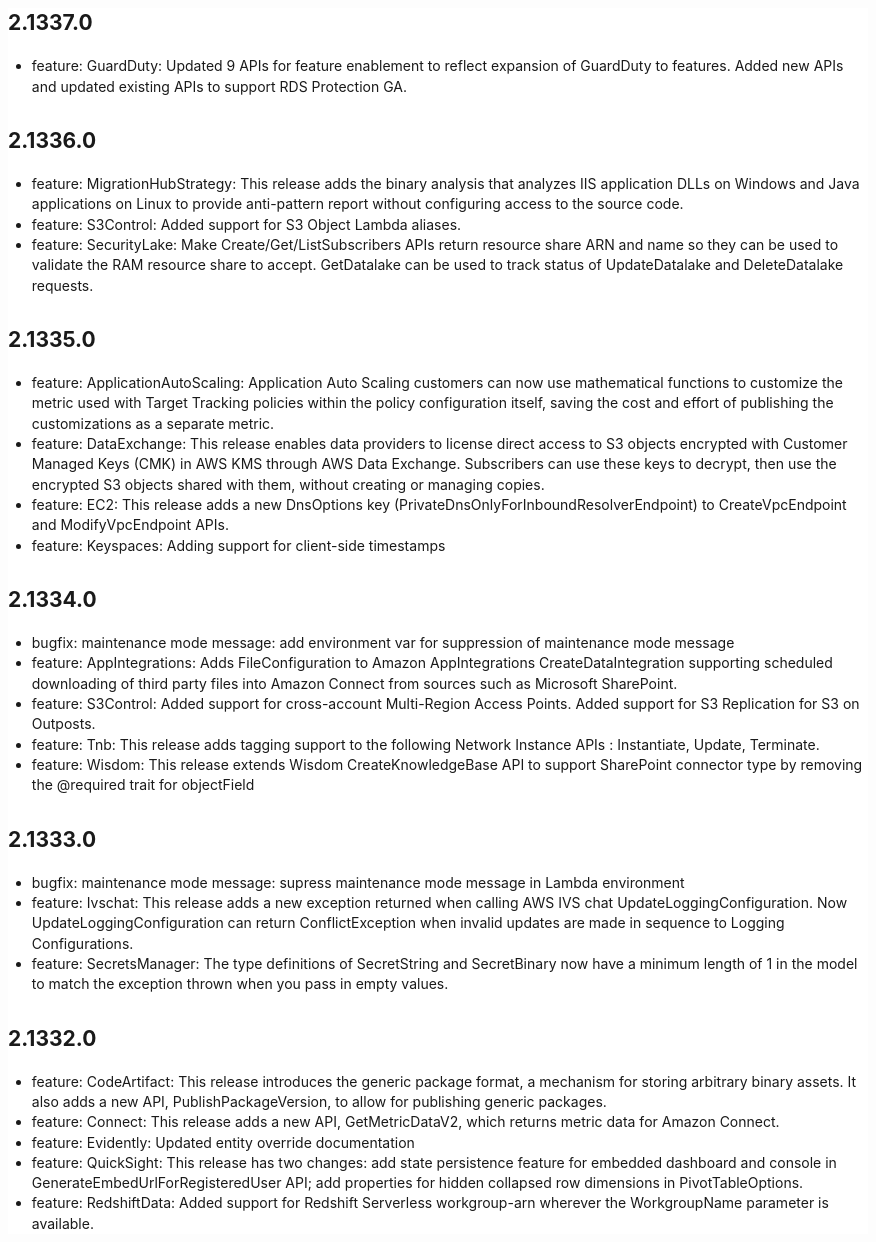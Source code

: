 ## 2.1337.0
* feature: GuardDuty: Updated 9 APIs for feature enablement to reflect expansion of GuardDuty to features. Added new APIs and updated existing APIs to support RDS Protection GA.

## 2.1336.0
* feature: MigrationHubStrategy: This release adds the binary analysis that analyzes IIS application DLLs on Windows and Java applications on Linux to provide anti-pattern report without configuring access to the source code.
* feature: S3Control: Added support for S3 Object Lambda aliases.
* feature: SecurityLake: Make Create/Get/ListSubscribers APIs return resource share ARN and name so they can be used to validate the RAM resource share to accept. GetDatalake can be used to track status of UpdateDatalake and DeleteDatalake requests.

## 2.1335.0
* feature: ApplicationAutoScaling: Application Auto Scaling customers can now use mathematical functions to customize the metric used with Target Tracking policies within the policy configuration itself, saving the cost and effort of publishing the customizations as a separate metric.
* feature: DataExchange: This release enables data providers to license direct access to S3 objects encrypted with Customer Managed Keys (CMK) in AWS KMS through AWS Data Exchange. Subscribers can use these keys to decrypt, then use the encrypted S3 objects shared with them, without creating or managing copies.
* feature: EC2: This release adds a new DnsOptions key (PrivateDnsOnlyForInboundResolverEndpoint) to CreateVpcEndpoint and ModifyVpcEndpoint APIs.
* feature: Keyspaces: Adding support for client-side timestamps

## 2.1334.0
* bugfix: maintenance mode message: add environment var for suppression of maintenance mode message
* feature: AppIntegrations: Adds FileConfiguration to Amazon AppIntegrations CreateDataIntegration supporting scheduled downloading of third party files into Amazon Connect from sources such as Microsoft SharePoint.
* feature: S3Control: Added support for cross-account Multi-Region Access Points. Added support for S3 Replication for S3 on Outposts.
* feature: Tnb: This release adds tagging support to the following Network Instance APIs : Instantiate, Update, Terminate.
* feature: Wisdom: This release extends Wisdom CreateKnowledgeBase API to support SharePoint connector type by removing the @required trait for objectField

## 2.1333.0
* bugfix: maintenance mode message: supress maintenance mode message in Lambda environment
* feature: Ivschat: This release adds a new exception returned when calling AWS IVS chat UpdateLoggingConfiguration. Now UpdateLoggingConfiguration can return ConflictException when invalid updates are made in sequence to Logging Configurations.
* feature: SecretsManager: The type definitions of SecretString and SecretBinary now have a minimum length of 1 in the model to match the exception thrown when you pass in empty values.

## 2.1332.0
* feature: CodeArtifact: This release introduces the generic package format, a mechanism for storing arbitrary binary assets. It also adds a new API, PublishPackageVersion, to allow for publishing generic packages.
* feature: Connect: This release adds a new API, GetMetricDataV2, which returns metric data for Amazon Connect.
* feature: Evidently: Updated entity override documentation
* feature: QuickSight: This release has two changes: add state persistence feature for embedded dashboard and console in GenerateEmbedUrlForRegisteredUser API; add properties for hidden collapsed row dimensions in PivotTableOptions.
* feature: RedshiftData: Added support for Redshift Serverless workgroup-arn wherever the WorkgroupName parameter is available.